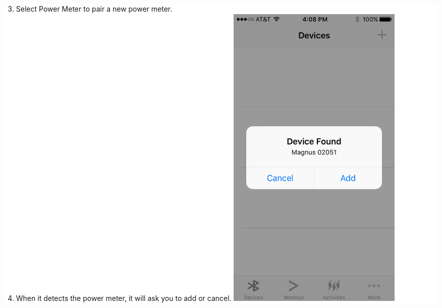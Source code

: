3. Select Power Meter to pair a new power meter.
4. When it detects the power meter, it will ask you to add or cancel.
		<img src="./images/3_device_found.PNG" width="320" height="568">
